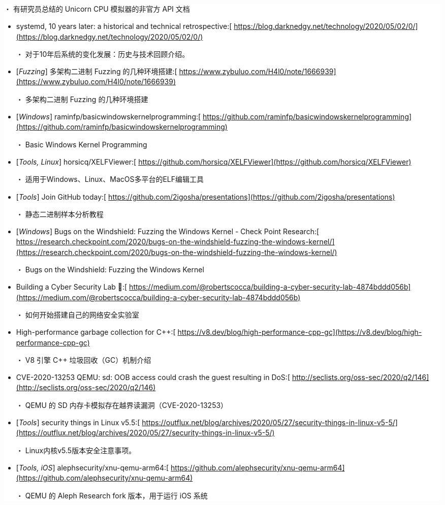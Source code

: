   ・ 有研究员总结的 Unicorn CPU 模拟器的非官方 API 文档

* systemd, 10 years later: a historical and technical retrospective:[
  https://blog.darknedgy.net/technology/2020/05/02/0/](https://blog.darknedgy.net/technology/2020/05/02/0/)

  ・ 对于10年后系统的变化发展：历史与技术回顾介绍。

* [*Fuzzing*] 多架构二进制 Fuzzing 的几种环境搭建:[
  https://www.zybuluo.com/H4l0/note/1666939](https://www.zybuluo.com/H4l0/note/1666939)

  ・ 多架构二进制 Fuzzing 的几种环境搭建

* [*Windows*] raminfp/basicwindowskernelprogramming:[
  https://github.com/raminfp/basicwindowskernelprogramming](https://github.com/raminfp/basicwindowskernelprogramming)

  ・ Basic Windows Kernel Programming 

* [*Tools, Linux*] horsicq/XELFViewer:[
  https://github.com/horsicq/XELFViewer](https://github.com/horsicq/XELFViewer)

  ・ 适用于Windows、Linux、MacOS多平台的ELF编辑工具

* [*Tools*] Join GitHub today:[
  https://github.com/2igosha/presentations](https://github.com/2igosha/presentations)

  ・ 静态二进制样本分析教程

* [*Windows*] Bugs on the Windshield: Fuzzing the Windows Kernel - Check Point Research:[
  https://research.checkpoint.com/2020/bugs-on-the-windshield-fuzzing-the-windows-kernel/](https://research.checkpoint.com/2020/bugs-on-the-windshield-fuzzing-the-windows-kernel/)

  ・ Bugs on the Windshield: Fuzzing the Windows Kernel 

* Building a Cyber Security Lab 🔬:[
  https://medium.com/@robertscocca/building-a-cyber-security-lab-4874bddd056b](https://medium.com/@robertscocca/building-a-cyber-security-lab-4874bddd056b)

  ・ 如何开始搭建自己的网络安全实验室

* High-performance garbage collection for C++:[
  https://v8.dev/blog/high-performance-cpp-gc](https://v8.dev/blog/high-performance-cpp-gc)

  ・ V8 引擎 C++ 垃圾回收（GC）机制介绍

* CVE-2020-13253 QEMU: sd: OOB access could crash the guest resulting in DoS:[
  http://seclists.org/oss-sec/2020/q2/146](http://seclists.org/oss-sec/2020/q2/146)

  ・ QEMU 的 SD 内存卡模拟存在越界读漏洞（CVE-2020-13253）

* [*Tools*] security things in Linux v5.5:[
  https://outflux.net/blog/archives/2020/05/27/security-things-in-linux-v5-5/](https://outflux.net/blog/archives/2020/05/27/security-things-in-linux-v5-5/)

  ・ Linux内核v5.5版本安全注意事项。

* [*Tools, iOS*] alephsecurity/xnu-qemu-arm64:[
  https://github.com/alephsecurity/xnu-qemu-arm64](https://github.com/alephsecurity/xnu-qemu-arm64)

  ・ QEMU 的 Aleph Research fork 版本，用于运行 iOS 系统